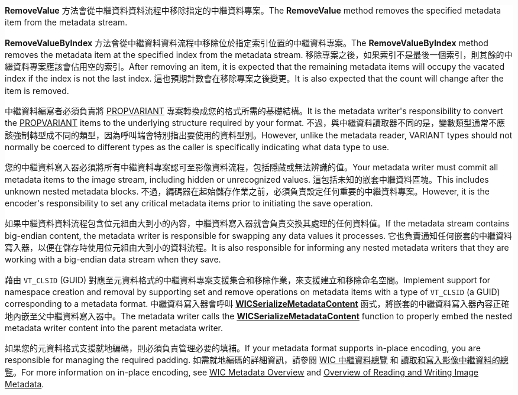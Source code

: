 <span data-ttu-id="71e9f-214">**RemoveValue** 方法會從中繼資料資料流程中移除指定的中繼資料專案。</span><span class="sxs-lookup"><span data-stu-id="71e9f-214">The **RemoveValue** method removes the specified metadata item from the metadata stream.</span></span>

<span data-ttu-id="71e9f-215">**RemoveValueByIndex** 方法會從中繼資料資料流程中移除位於指定索引位置的中繼資料專案。</span><span class="sxs-lookup"><span data-stu-id="71e9f-215">The **RemoveValueByIndex** method removes the metadata item at the specified index from the metadata stream.</span></span> <span data-ttu-id="71e9f-216">移除專案之後，如果索引不是最後一個索引，則其餘的中繼資料專案應該會佔用空的索引。</span><span class="sxs-lookup"><span data-stu-id="71e9f-216">After removing an item, it is expected that the remaining metadata items will occupy the vacated index if the index is not the last index.</span></span> <span data-ttu-id="71e9f-217">這也預期計數會在移除專案之後變更。</span><span class="sxs-lookup"><span data-stu-id="71e9f-217">It is also expected that the count will change after the item is removed.</span></span>

<span data-ttu-id="71e9f-218">中繼資料編寫者必須負責將 [PROPVARIANT](/windows/win32/api/propidlbase/ns-propidlbase-propvariant) 專案轉換成您的格式所需的基礎結構。</span><span class="sxs-lookup"><span data-stu-id="71e9f-218">It is the metadata writer's responsibility to convert the [PROPVARIANT](/windows/win32/api/propidlbase/ns-propidlbase-propvariant) items to the underlying structure required by your format.</span></span> <span data-ttu-id="71e9f-219">不過，與中繼資料讀取器不同的是，變數類型通常不應該強制轉型成不同的類型，因為呼叫端會特別指出要使用的資料型別。</span><span class="sxs-lookup"><span data-stu-id="71e9f-219">However, unlike the metadata reader, VARIANT types should not normally be coerced to different types as the caller is specifically indicating what data type to use.</span></span>

<span data-ttu-id="71e9f-220">您的中繼資料寫入器必須將所有中繼資料專案認可至影像資料流程，包括隱藏或無法辨識的值。</span><span class="sxs-lookup"><span data-stu-id="71e9f-220">Your metadata writer must commit all metadata items to the image stream, including hidden or unrecognized values.</span></span> <span data-ttu-id="71e9f-221">這包括未知的嵌套中繼資料區塊。</span><span class="sxs-lookup"><span data-stu-id="71e9f-221">This includes unknown nested metadata blocks.</span></span> <span data-ttu-id="71e9f-222">不過，編碼器在起始儲存作業之前，必須負責設定任何重要的中繼資料專案。</span><span class="sxs-lookup"><span data-stu-id="71e9f-222">However, it is the encoder's responsibility to set any critical metadata items prior to initiating the save operation.</span></span>

<span data-ttu-id="71e9f-223">如果中繼資料資料流程包含位元組由大到小的內容，中繼資料寫入器就會負責交換其處理的任何資料值。</span><span class="sxs-lookup"><span data-stu-id="71e9f-223">If the metadata stream contains big-endian content, the metadata writer is responsible for swapping any data values it processes.</span></span> <span data-ttu-id="71e9f-224">它也負責通知任何嵌套的中繼資料寫入器，以便在儲存時使用位元組由大到小的資料流程。</span><span class="sxs-lookup"><span data-stu-id="71e9f-224">It is also responsible for informing any nested metadata writers that they are working with a big-endian data stream when they save.</span></span>

<span data-ttu-id="71e9f-225">藉由 `VT_CLSID` (GUID) 對應至元資料格式的中繼資料專案支援集合和移除作業，來支援建立和移除命名空間。</span><span class="sxs-lookup"><span data-stu-id="71e9f-225">Implement support for namespace creation and removal by supporting set and remove operations on metadata items with a type of `VT_CLSID` (a GUID) corresponding to a metadata format.</span></span> <span data-ttu-id="71e9f-226">中繼資料寫入器會呼叫 [**WICSerializeMetadataContent**](/windows/desktop/api/wincodecsdk/nf-wincodecsdk-wicserializemetadatacontent) 函式，將嵌套的中繼資料寫入器內容正確地內嵌至父中繼資料寫入器中。</span><span class="sxs-lookup"><span data-stu-id="71e9f-226">The metadata writer calls the [**WICSerializeMetadataContent**](/windows/desktop/api/wincodecsdk/nf-wincodecsdk-wicserializemetadatacontent) function to properly embed the nested metadata writer content into the parent metadata writer.</span></span>

<span data-ttu-id="71e9f-227">如果您的元資料格式支援就地編碼，則必須負責管理必要的填補。</span><span class="sxs-lookup"><span data-stu-id="71e9f-227">If your metadata format supports in-place encoding, you are responsible for managing the required padding.</span></span> <span data-ttu-id="71e9f-228">如需就地編碼的詳細資訊，請參閱 [WIC 中繼資料總覽](-wic-about-metadata.md) 和 [讀取和寫入影像中繼資料的總覽](-wic-codec-readingwritingmetadata.md)。</span><span class="sxs-lookup"><span data-stu-id="71e9f-228">For more information on in-place encoding, see [WIC Metadata Overview](-wic-about-metadata.md) and [Overview of Reading and Writing Image Metadata](-wic-codec-readingwritingmetadata.md).</span></span>
